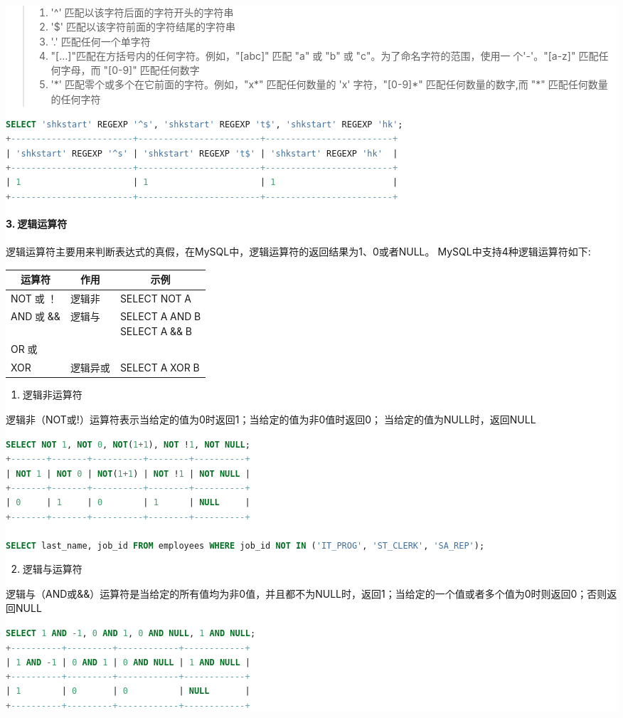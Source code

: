 > 1. '^' 匹配以该字符后面的字符开头的字符串
> 2. '$' 匹配以该字符前面的字符结尾的字符串
> 3. '.' 匹配任何一个单字符
> 4. "[...]"匹配在方括号内的任何字符。例如，"[abc]" 匹配 "a" 或 "b" 或 "c"。为了命名字符的范围，使用一 个'-'。"[a-z]" 匹配任何字母，而 "[0-9]" 匹配任何数字
> 5. '\*' 匹配零个或多个在它前面的字符。例如，"x*" 匹配任何数量的 'x' 字符，"[0-9]\*" 匹配任何数量的数字,而 "*" 匹配任何数量的任何字符

```sql
SELECT 'shkstart' REGEXP '^s', 'shkstart' REGEXP 't$', 'shkstart' REGEXP 'hk';
+------------------------+------------------------+-------------------------+
| 'shkstart' REGEXP '^s' | 'shkstart' REGEXP 't$' | 'shkstart' REGEXP 'hk'  | 
+------------------------+------------------------+-------------------------+
| 1                      | 1                      | 1                       | 
+------------------------+------------------------+-------------------------+
```

#### 3. 逻辑运算符

逻辑运算符主要用来判断表达式的真假，在MySQL中，逻辑运算符的返回结果为1、0或者NULL。 MySQL中支持4种逻辑运算符如下:

| 运算符    | 作用     | 示例                               |
| --------- | -------- | ---------------------------------- |
| NOT 或 ！ | 逻辑非   | SELECT NOT A                       |
| AND 或 && | 逻辑与   | SELECT  A AND B <br> SELECT A && B |
| OR 或     |          |                                    | 逻辑或 | SELECT  A OR B <br> SELECT A |  | B |
| XOR       | 逻辑异或 | SELECT  A XOR B                    |

1. 逻辑非运算符

逻辑非（NOT或!）运算符表示当给定的值为0时返回1；当给定的值为非0值时返回0；
当给定的值为NULL时，返回NULL

```sql
SELECT NOT 1, NOT 0, NOT(1+1), NOT !1, NOT NULL;
+-------+-------+----------+--------+----------+
| NOT 1 | NOT 0 | NOT(1+1) | NOT !1 | NOT NULL | 
+-------+-------+----------+--------+----------+
| 0     | 1     | 0        | 1      | NULL     | 
+-------+-------+----------+--------+----------+

SELECT last_name, job_id FROM employees WHERE job_id NOT IN ('IT_PROG', 'ST_CLERK', 'SA_REP');
```

2. 逻辑与运算符 

逻辑与（AND或&&）运算符是当给定的所有值均为非0值，并且都不为NULL时，返回1；当给定的一个值或者多个值为0时则返回0；否则返回NULL

```sql
SELECT 1 AND -1, 0 AND 1, 0 AND NULL, 1 AND NULL;
+----------+---------+------------+------------+
| 1 AND -1 | 0 AND 1 | 0 AND NULL | 1 AND NULL | 
+----------+---------+------------+------------+
| 1        | 0       | 0          | NULL       | 
+----------+---------+------------+------------+
```
